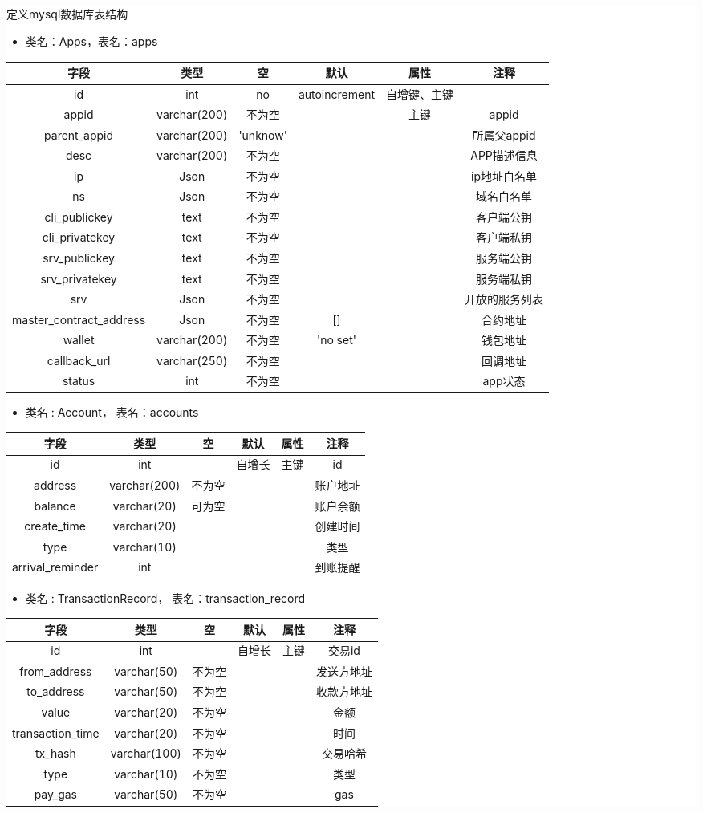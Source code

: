 定义mysql数据库表结构

* 类名：Apps，表名：apps

| 字段 | 类型 | 空 | 默认 | 属性 | 注释 |
|:---:|:---:|:---:|:---:|:---:|:---:|
| id | int  | no| autoincrement| 自增键、主键| |
| appid| varchar(200)| 不为空| |主键 | appid |
| parent_appid| varchar(200)| 'unknow' | | | 所属父appid |
| desc | varchar(200)| 不为空 | | | APP描述信息 |
| ip | Json | 不为空 | | | ip地址白名单 |
| ns | Json | 不为空 | | | 域名白名单 |
| cli_publickey | text | 不为空 | | | 客户端公钥 |
| cli_privatekey | text | 不为空 | | | 客户端私钥 |
| srv_publickey | text | 不为空 | | | 服务端公钥 |
| srv_privatekey | text | 不为空 | | | 服务端私钥 |
| srv | Json | 不为空 | | | 开放的服务列表 |
| master_contract_address | Json | 不为空 | [] | | 合约地址 |
| wallet | varchar(200) | 不为空 | 'no set' | | 钱包地址 |
| callback_url | varchar(250) | 不为空 | | | 回调地址 |
| status | int | 不为空 | | | app状态 |

* 类名 : Account， 表名：accounts

| 字段 | 类型 | 空 | 默认 | 属性 | 注释 |
|:---:|:---:|:---:|:---:|:---:|:---:|
|id|int||自增长|主键|id|
|address|varchar(200)|不为空|||账户地址|
|balance|varchar(20)|可为空|||账户余额|
|create_time|varchar(20)||||创建时间|
|type|varchar(10)||||类型|
|arrival_reminder|int||||到账提醒|

* 类名 : TransactionRecord， 表名：transaction_record

| 字段 | 类型 | 空 | 默认 | 属性 | 注释 |
|:---:|:---:|:---:|:---:|:---:|:---:|
|id|int||自增长|主键|交易id|
|from_address|varchar(50)|不为空|||发送方地址|
|to_address|varchar(50)|不为空|||收款方地址|
|value|varchar(20)|不为空|||金额|
|transaction_time|varchar(20)|不为空|||时间|
|tx_hash|varchar(100)|不为空|||交易哈希|
|type|varchar(10)|不为空|||类型|
|pay_gas|varchar(50)|不为空|||gas|
